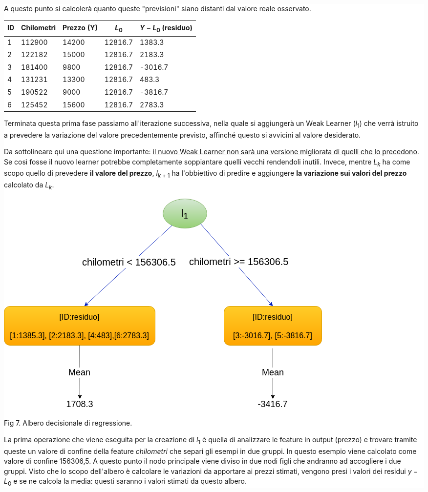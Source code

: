 A questo punto si calcolerà quanto queste "previsioni" siano distanti dal valore reale osservato. 

| ID | Chilometri  | Prezzo (Y)  | $L_0$   | $Y-L_0$ (residuo)  |
|--- |-------------|-------------|---------|--------------------|
| 1  | 112900      | 14200       | 12816.7 |  1383.3            |
| 2  | 122182      | 15000       | 12816.7 |  2183.3            |
| 3  | 181400      | 9800        | 12816.7 | -3016.7            | 
| 4  | 131231      | 13300       | 12816.7 |  483.3             |
| 5  | 190522      | 9000        | 12816.7 | -3816.7            |
| 6  | 125452      | 15600       | 12816.7 |  2783.3            |

Terminata questa prima fase passiamo all'iterazione successiva, nella quale si aggiungerà un Weak Learner ($l_1$) che verrà istruito a prevedere la variazione del valore precedentemente previsto, affinché questo si avvicini al valore desiderato.

Da sottolineare qui una questione importante: <u>il nuovo Weak Learner non sarà una versione migliorata di quelli che lo precedono</u>. Se così fosse il nuovo learner potrebbe completamente soppiantare quelli vecchi rendendoli inutili. Invece, mentre $L_k$ ha come scopo quello di prevedere **il valore del prezzo**, $l_{k+1}$ ha l'obbiettivo di predire e aggiungere **la variazione sui valori del prezzo** calcolato da $L_k$.

![](images/ok2bocN.png)
<figcaption>
Fig 7. Albero decisionale di regressione.
</figcaption>

La prima operazione che viene eseguita per la creazione di $l_1$ è quella di analizzare le feature in output (prezzo) e trovare tramite queste un valore di confine della feature *chilometri* che separi gli esempi in due gruppi. In questo esempio viene calcolato come valore di confine 156306,5.
A questo punto il nodo principale viene diviso in due nodi figli che andranno ad accogliere i due gruppi. Visto che lo scopo dell'albero è calcolare le variazioni da apportare ai prezzi stimati, vengono presi i valori dei residui $y-L_0$ e se ne calcola la media: questi saranno i valori stimati da questo albero.
